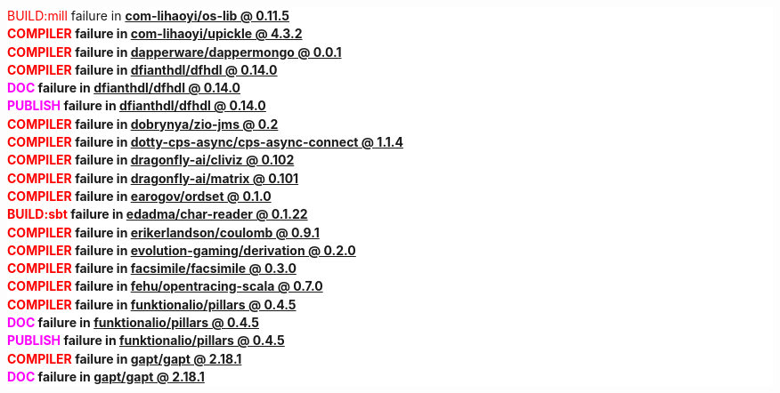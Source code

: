 <span style="color:red">BUILD:mill</span> failure in <span style="font-weight:bold"><a href="https://github.com/VirtusLab/community-build3/actions/runs/17871701239/job/50827359343">com-lihaoyi/os-lib @ 0.11.5</a><br>
<span style="color:red">COMPILER</span> failure in <span style="font-weight:bold"><a href="https://github.com/VirtusLab/community-build3/actions/runs/17871701239/job/50827359311">com-lihaoyi/upickle @ 4.3.2</a><br>
<span style="color:red">COMPILER</span> failure in <span style="font-weight:bold"><a href="https://github.com/VirtusLab/community-build3/actions/runs/17871618542/job/50826252204">dapperware/dappermongo @ 0.0.1</a><br>
<span style="color:red">COMPILER</span> failure in <span style="font-weight:bold"><a href="https://github.com/VirtusLab/community-build3/actions/runs/17871701239/job/50827359406">dfianthdl/dfhdl @ 0.14.0</a><br>
<span style="color:magenta">DOC     </span> failure in <span style="font-weight:bold"><a href="https://github.com/VirtusLab/community-build3/actions/runs/17871701239/job/50827359406">dfianthdl/dfhdl @ 0.14.0</a><br>
<span style="color:magenta">PUBLISH </span> failure in <span style="font-weight:bold"><a href="https://github.com/VirtusLab/community-build3/actions/runs/17871701239/job/50827359406">dfianthdl/dfhdl @ 0.14.0</a><br>
<span style="color:red">COMPILER</span> failure in <span style="font-weight:bold"><a href="https://github.com/VirtusLab/community-build3/actions/runs/17871618542/job/50826252253">dobrynya/zio-jms @ 0.2</a><br>
<span style="color:red">COMPILER</span> failure in <span style="font-weight:bold"><a href="https://github.com/VirtusLab/community-build3/actions/runs/17871701239/job/50827359421">dotty-cps-async/cps-async-connect @ 1.1.4</a><br>
<span style="color:red">COMPILER</span> failure in <span style="font-weight:bold"><a href="https://github.com/VirtusLab/community-build3/actions/runs/17871618542/job/50826252222">dragonfly-ai/cliviz @ 0.102</a><br>
<span style="color:red">COMPILER</span> failure in <span style="font-weight:bold"><a href="https://github.com/VirtusLab/community-build3/actions/runs/17871701239/job/50827359439">dragonfly-ai/matrix @ 0.101</a><br>
<span style="color:red">COMPILER</span> failure in <span style="font-weight:bold"><a href="https://github.com/VirtusLab/community-build3/actions/runs/17871618542/job/50826252264">earogov/ordset @ 0.1.0</a><br>
<span style="color:red">BUILD:sbt</span> failure in <span style="font-weight:bold"><a href="https://github.com/VirtusLab/community-build3/actions/runs/17871618542/job/50826252271">edadma/char-reader @ 0.1.22</a><br>
<span style="color:red">COMPILER</span> failure in <span style="font-weight:bold"><a href="https://github.com/VirtusLab/community-build3/actions/runs/17871701239/job/50827359503">erikerlandson/coulomb @ 0.9.1</a><br>
<span style="color:red">COMPILER</span> failure in <span style="font-weight:bold"><a href="https://github.com/VirtusLab/community-build3/actions/runs/17871701239/job/50827359505">evolution-gaming/derivation @ 0.2.0</a><br>
<span style="color:red">COMPILER</span> failure in <span style="font-weight:bold"><a href="https://github.com/VirtusLab/community-build3/actions/runs/17871701239/job/50827359523">facsimile/facsimile @ 0.3.0</a><br>
<span style="color:red">COMPILER</span> failure in <span style="font-weight:bold"><a href="https://github.com/VirtusLab/community-build3/actions/runs/17871618542/job/50826252380">fehu/opentracing-scala @ 0.7.0</a><br>
<span style="color:red">COMPILER</span> failure in <span style="font-weight:bold"><a href="https://github.com/VirtusLab/community-build3/actions/runs/17871701239/job/50827360126">funktionalio/pillars @ 0.4.5</a><br>
<span style="color:magenta">DOC     </span> failure in <span style="font-weight:bold"><a href="https://github.com/VirtusLab/community-build3/actions/runs/17871701239/job/50827360126">funktionalio/pillars @ 0.4.5</a><br>
<span style="color:magenta">PUBLISH </span> failure in <span style="font-weight:bold"><a href="https://github.com/VirtusLab/community-build3/actions/runs/17871701239/job/50827360126">funktionalio/pillars @ 0.4.5</a><br>
<span style="color:red">COMPILER</span> failure in <span style="font-weight:bold"><a href="https://github.com/VirtusLab/community-build3/actions/runs/17871701239/job/50827360128">gapt/gapt @ 2.18.1</a><br>
<span style="color:magenta">DOC     </span> failure in <span style="font-weight:bold"><a href="https://github.com/VirtusLab/community-build3/actions/runs/17871701239/job/50827360128">gapt/gapt @ 2.18.1</a><br>